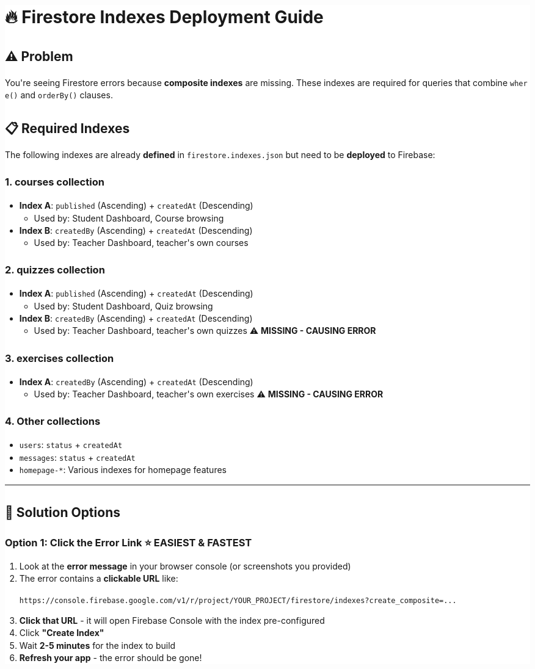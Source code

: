 # 🔥 Firestore Indexes Deployment Guide

## ⚠️ Problem
You're seeing Firestore errors because **composite indexes** are missing. These indexes are required for queries that combine `where()` and `orderBy()` clauses.

## 📋 Required Indexes

The following indexes are already **defined** in `firestore.indexes.json` but need to be **deployed** to Firebase:

### 1. **courses** collection
- **Index A**: `published` (Ascending) + `createdAt` (Descending)
  - Used by: Student Dashboard, Course browsing
- **Index B**: `createdBy` (Ascending) + `createdAt` (Descending)
  - Used by: Teacher Dashboard, teacher's own courses

### 2. **quizzes** collection
- **Index A**: `published` (Ascending) + `createdAt` (Descending)
  - Used by: Student Dashboard, Quiz browsing
- **Index B**: `createdBy` (Ascending) + `createdAt` (Descending)
  - Used by: Teacher Dashboard, teacher's own quizzes ⚠️ **MISSING - CAUSING ERROR**

### 3. **exercises** collection
- **Index A**: `createdBy` (Ascending) + `createdAt` (Descending)
  - Used by: Teacher Dashboard, teacher's own exercises ⚠️ **MISSING - CAUSING ERROR**

### 4. **Other collections**
- `users`: `status` + `createdAt`
- `messages`: `status` + `createdAt`
- `homepage-*`: Various indexes for homepage features

---

## 🚀 Solution Options

### **Option 1: Click the Error Link** ⭐ EASIEST & FASTEST

1. Look at the **error message** in your browser console (or screenshots you provided)
2. The error contains a **clickable URL** like:
   ```
   https://console.firebase.google.com/v1/r/project/YOUR_PROJECT/firestore/indexes?create_composite=...
   ```
3. **Click that URL** - it will open Firebase Console with the index pre-configured
4. Click **"Create Index"**
5. Wait **2-5 minutes** for the index to build
6. **Refresh your app** - the error should be gone!
